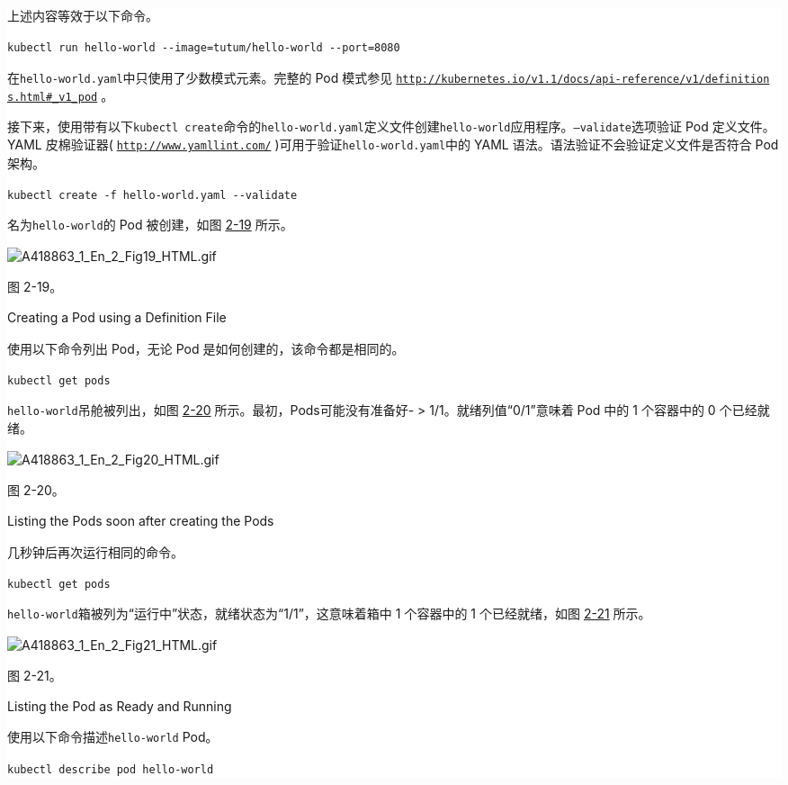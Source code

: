 上述内容等效于以下命令。

```
kubectl run hello-world --image=tutum/hello-world --port=8080

```

在`hello-world.yaml`中只使用了少数模式元素。完整的 Pod 模式参见 [`http://kubernetes.io/v1.1/docs/api-reference/v1/definitions.html#_v1_pod`](http://kubernetes.io/v1.1/docs/api-reference/v1/definitions.html#_v1_pod) 。

接下来，使用带有以下`kubectl create`命令的`hello-world.yaml`定义文件创建`hello-world`应用程序。`–validate`选项验证 Pod 定义文件。YAML 皮棉验证器( [`http://www.yamllint.com/`](http://www.yamllint.com/) )可用于验证`hello-world.yaml`中的 YAML 语法。语法验证不会验证定义文件是否符合 Pod 架构。

```
kubectl create -f hello-world.yaml --validate

```

名为`hello-world`的 Pod 被创建，如图 [2-19](#Fig19) 所示。

![A418863_1_En_2_Fig19_HTML.gif](A418863_1_En_2_Fig19_HTML.gif)

图 2-19。

Creating a Pod using a Definition File

使用以下命令列出 Pod，无论 Pod 是如何创建的，该命令都是相同的。

```
kubectl get pods

```

`hello-world`吊舱被列出，如图 [2-20](#Fig20) 所示。最初，Pods可能没有准备好- > 1/1。就绪列值“0/1”意味着 Pod 中的 1 个容器中的 0 个已经就绪。

![A418863_1_En_2_Fig20_HTML.gif](A418863_1_En_2_Fig20_HTML.gif)

图 2-20。

Listing the Pods soon after creating the Pods

几秒钟后再次运行相同的命令。

```
kubectl get pods

```

`hello-world`箱被列为“运行中”状态，就绪状态为“1/1”，这意味着箱中 1 个容器中的 1 个已经就绪，如图 [2-21](#Fig21) 所示。

![A418863_1_En_2_Fig21_HTML.gif](A418863_1_En_2_Fig21_HTML.gif)

图 2-21。

Listing the Pod as Ready and Running

使用以下命令描述`hello-world` Pod。

```
kubectl describe pod hello-world

```
